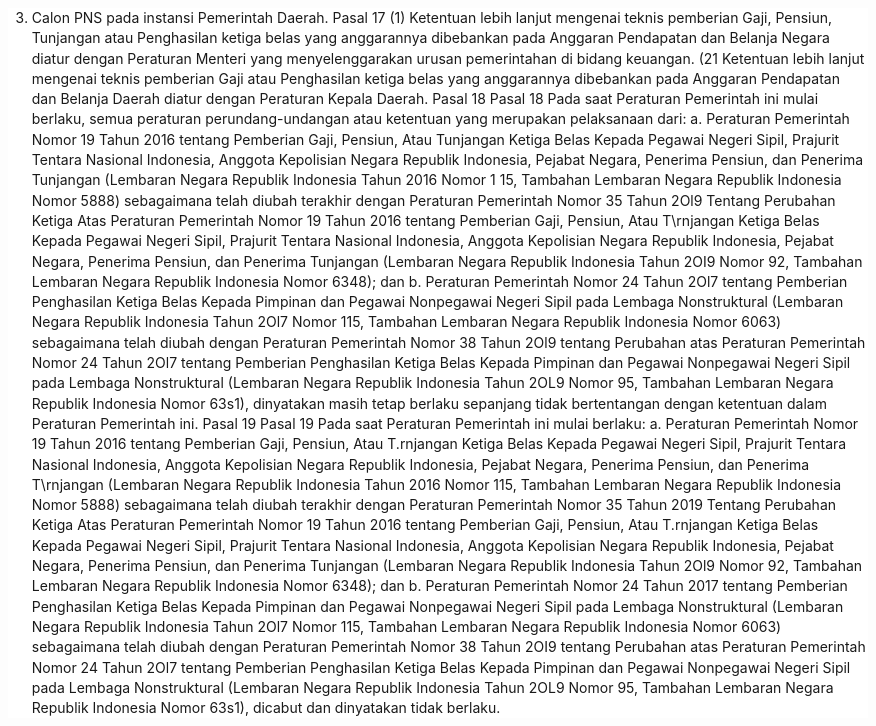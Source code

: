 3. Calon PNS pada instansi Pemerintah Daerah. Pasal 17 (1) Ketentuan lebih lanjut mengenai teknis pemberian Gaji, Pensiun, Tunjangan atau Penghasilan ketiga belas yang anggarannya dibebankan pada Anggaran Pendapatan dan Belanja Negara diatur dengan Peraturan Menteri yang menyelenggarakan urusan pemerintahan di bidang keuangan. (21 Ketentuan lebih lanjut mengenai teknis pemberian Gaji atau Penghasilan ketiga belas yang anggarannya dibebankan pada Anggaran Pendapatan dan Belanja Daerah diatur dengan Peraturan Kepala Daerah.
Pasal 18
Pasal 18
Pada saat Peraturan Pemerintah ini mulai berlaku, semua peraturan perundang-undangan atau ketentuan yang merupakan pelaksanaan dari:
a. Peraturan Pemerintah Nomor 19 Tahun 2016 tentang Pemberian Gaji, Pensiun, Atau Tunjangan Ketiga Belas Kepada Pegawai Negeri Sipil, Prajurit Tentara Nasional Indonesia, Anggota Kepolisian Negara Republik Indonesia, Pejabat Negara, Penerima Pensiun, dan Penerima Tunjangan (Lembaran Negara Republik Indonesia Tahun 2016 Nomor 1 15, Tambahan Lembaran Negara Republik Indonesia Nomor 5888) sebagaimana telah diubah terakhir dengan Peraturan Pemerintah Nomor 35 Tahun 2Ol9 Tentang Perubahan Ketiga Atas Peraturan Pemerintah Nomor 19 Tahun 2016 tentang Pemberian Gaji, Pensiun, Atau T\rnjangan Ketiga Belas Kepada Pegawai Negeri Sipil, Prajurit Tentara Nasional Indonesia, Anggota Kepolisian Negara Republik Indonesia, Pejabat Negara, Penerima Pensiun, dan Penerima Tunjangan (Lembaran Negara Republik Indonesia Tahun 2OI9 Nomor 92, Tambahan Lembaran Negara Republik Indonesia Nomor 6348); dan
b. Peraturan Pemerintah Nomor 24 Tahun 2Ol7 tentang Pemberian Penghasilan Ketiga Belas Kepada Pimpinan dan Pegawai Nonpegawai Negeri Sipil pada Lembaga Nonstruktural (Lembaran Negara Republik Indonesia Tahun 2Ol7 Nomor 115, Tambahan Lembaran Negara Republik Indonesia Nomor 6063) sebagaimana telah diubah dengan Peraturan Pemerintah Nomor 38 Tahun 2Ol9 tentang Perubahan atas Peraturan Pemerintah Nomor 24 Tahun 2Ol7 tentang Pemberian Penghasilan Ketiga Belas Kepada Pimpinan dan Pegawai Nonpegawai Negeri Sipil pada Lembaga Nonstruktural (Lembaran Negara Republik Indonesia Tahun 2OL9 Nomor 95, Tambahan Lembaran Negara Republik Indonesia Nomor 63s1), dinyatakan masih tetap berlaku sepanjang tidak bertentangan dengan ketentuan dalam Peraturan Pemerintah ini.
Pasal 19
Pasal 19
Pada saat Peraturan Pemerintah ini mulai berlaku:
a. Peraturan Pemerintah Nomor 19 Tahun 2016 tentang Pemberian Gaji, Pensiun, Atau T\.rnjangan Ketiga Belas Kepada Pegawai Negeri Sipil, Prajurit Tentara Nasional Indonesia, Anggota Kepolisian Negara Republik Indonesia, Pejabat Negara, Penerima Pensiun, dan Penerima T\rnjangan (Lembaran Negara Republik Indonesia Tahun 2016 Nomor 115, Tambahan Lembaran Negara Republik Indonesia Nomor 5888) sebagaimana telah diubah terakhir dengan Peraturan Pemerintah Nomor 35 Tahun 2019 Tentang Perubahan Ketiga Atas Peraturan Pemerintah Nomor 19 Tahun 2016 tentang Pemberian Gaji, Pensiun, Atau T\.rnjangan Ketiga Belas Kepada Pegawai Negeri Sipil, Prajurit Tentara Nasional Indonesia, Anggota Kepolisian Negara Republik Indonesia, Pejabat Negara, Penerima Pensiun, dan Penerima Tunjangan (Lembaran Negara Republik Indonesia Tahun 2Ol9 Nomor 92, Tambahan Lembaran Negara Republik Indonesia Nomor 6348); dan
b. Peraturan Pemerintah Nomor 24 Tahun 2017 tentang Pemberian Penghasilan Ketiga Belas Kepada Pimpinan dan Pegawai Nonpegawai Negeri Sipil pada Lembaga Nonstruktural (Lembaran Negara Republik Indonesia Tahun 2Ol7 Nomor 115, Tambahan Lembaran Negara Republik Indonesia Nomor 6063) sebagaimana telah diubah dengan Peraturan Pemerintah Nomor 38 Tahun 2OI9 tentang Perubahan atas Peraturan Pemerintah Nomor 24 Tahun 2Ol7 tentang Pemberian Penghasilan Ketiga Belas Kepada Pimpinan dan Pegawai Nonpegawai Negeri Sipil pada Lembaga Nonstruktural (Lembaran Negara Republik Indonesia Tahun 2OL9 Nomor 95, Tambahan Lembaran Negara Republik Indonesia Nomor 63s1), dicabut dan dinyatakan tidak berlaku.